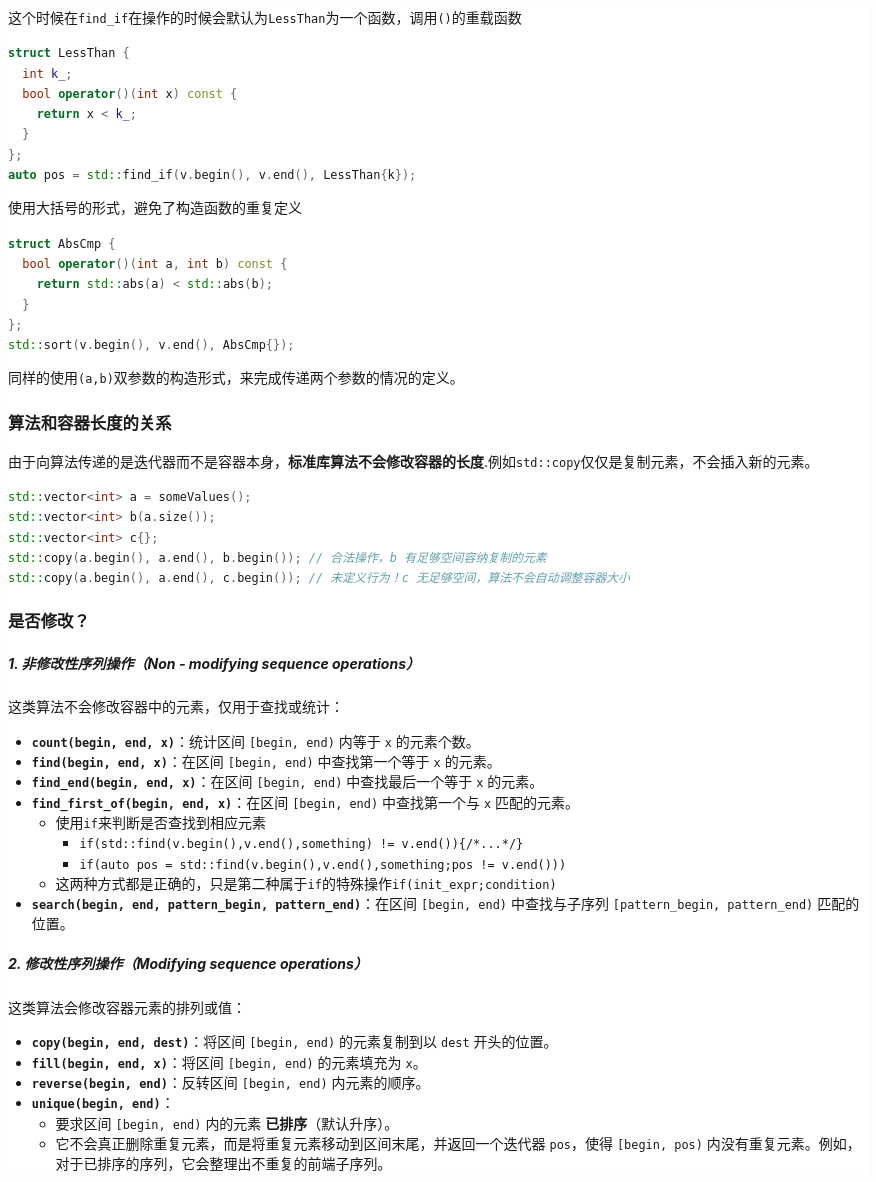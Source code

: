 这个时候在`find_if`在操作的时候会默认为`LessThan`为一个函数，调用`()`的重载函数

```c++
struct LessThan {
  int k_;
  bool operator()(int x) const {
    return x < k_;
  }
};
auto pos = std::find_if(v.begin(), v.end(), LessThan{k});
```
使用大括号的形式，避免了构造函数的重复定义

```c++
struct AbsCmp {
  bool operator()(int a, int b) const {
    return std::abs(a) < std::abs(b);
  }
};
std::sort(v.begin(), v.end(), AbsCmp{});
```
同样的使用`(a,b)`双参数的构造形式，来完成传递两个参数的情况的定义。
### 算法和容器长度的关系
由于向算法传递的是迭代器而不是容器本身，**标准库算法不会修改容器的长度**.例如`std::copy`仅仅是复制元素，不会插入新的元素。
```c++
std::vector<int> a = someValues();  
std::vector<int> b(a.size());  
std::vector<int> c{};  
std::copy(a.begin(), a.end(), b.begin()); // 合法操作，b 有足够空间容纳复制的元素  
std::copy(a.begin(), a.end(), c.begin()); // 未定义行为！c 无足够空间，算法不会自动调整容器大小  
```
### 是否修改？
##### 1. 非修改性序列操作（Non - modifying sequence operations）  
这类算法不会修改容器中的元素，仅用于查找或统计：  
- **`count(begin, end, x)`**：统计区间 `[begin, end)` 内等于 `x` 的元素个数。  
- **`find(begin, end, x)`**：在区间 `[begin, end)` 中查找第一个等于 `x` 的元素。  
- **`find_end(begin, end, x)`**：在区间 `[begin, end)` 中查找最后一个等于 `x` 的元素。  
- **`find_first_of(begin, end, x)`**：在区间 `[begin, end)` 中查找第一个与 `x` 匹配的元素。 
  - 使用`if`来判断是否查找到相应元素
    - `if(std::find(v.begin(),v.end(),something) != v.end()){/*...*/}`
    - `if(auto pos = std::find(v.begin(),v.end(),something;pos != v.end()))`
  - 这两种方式都是正确的，只是第二种属于`if`的特殊操作`if(init_expr;condition)` 
- **`search(begin, end, pattern_begin, pattern_end)`**：在区间 `[begin, end)` 中查找与子序列 `[pattern_begin, pattern_end)` 匹配的位置。  

##### 2. 修改性序列操作（Modifying sequence operations）  
这类算法会修改容器元素的排列或值：  
- **`copy(begin, end, dest)`**：将区间 `[begin, end)` 的元素复制到以 `dest` 开头的位置。  
- **`fill(begin, end, x)`**：将区间 `[begin, end)` 的元素填充为 `x`。  
- **`reverse(begin, end)`**：反转区间 `[begin, end)` 内元素的顺序。  
- **`unique(begin, end)`**：  
  - 要求区间 `[begin, end)` 内的元素 **已排序**（默认升序）。  
  - 它不会真正删除重复元素，而是将重复元素移动到区间末尾，并返回一个迭代器 `pos`，使得 `[begin, pos)` 内没有重复元素。例如，对于已排序的序列，它会整理出不重复的前端子序列。 
